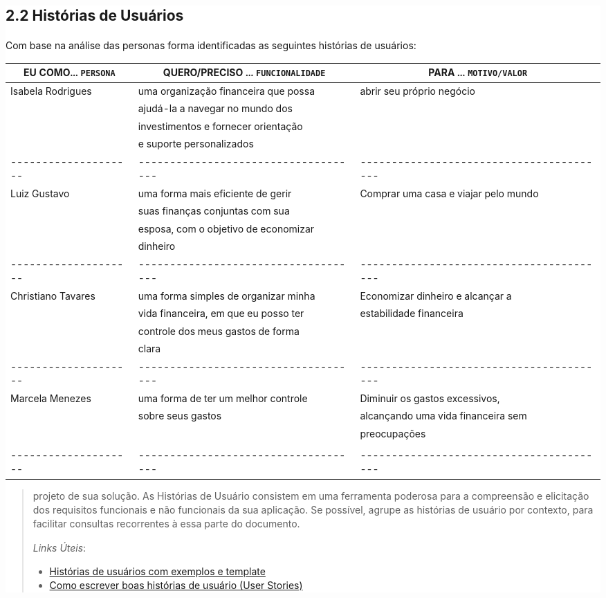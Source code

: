 




## 2.2 Histórias de Usuários

Com base na análise das personas forma identificadas as seguintes histórias de usuários:

|EU COMO... `PERSONA`| QUERO/PRECISO ... `FUNCIONALIDADE` |PARA ... `MOTIVO/VALOR`                 |
|--------------------|------------------------------------|----------------------------------------|
|Isabela Rodrigues   |uma organização financeira que possa|       abrir seu próprio negócio        |
|                    |ajudá-la a navegar no mundo dos     |                                        |
|                    |investimentos e fornecer orientação |                                        |
|                    |e suporte personalizados            |                                        |
|--------------------|------------------------------------|----------------------------------------|
|Luiz Gustavo        |uma forma mais eficiente de gerir   |  Comprar uma casa e viajar pelo mundo  |
|                    |suas finanças conjuntas com sua     |                                        |
|                    |esposa, com o objetivo de economizar|                                        |
|                    |dinheiro                            |                                        |
|--------------------|------------------------------------|----------------------------------------|
|Christiano Tavares  |uma forma simples de organizar minha|    Economizar dinheiro e alcançar a    |
|                    |vida financeira, em que eu posso ter|   estabilidade financeira              |
|                    |controle dos meus gastos de forma   |                                        |
|                    |clara                               |                                        |
|--------------------|------------------------------------|----------------------------------------|
|Marcela Menezes     |uma forma de ter um melhor controle |    Diminuir os gastos excessivos,      |
|                    |sobre seus gastos                   |alcançando uma vida financeira sem      |
|                    |                                    |preocupações                            |
|                    |                                    |                                        |
|--------------------|------------------------------------|----------------------------------------|




> projeto de sua solução. As Histórias de Usuário consistem em uma
> ferramenta poderosa para a compreensão e elicitação dos requisitos
> funcionais e não funcionais da sua aplicação. Se possível, agrupe as
> histórias de usuário por contexto, para facilitar consultas
> recorrentes à essa parte do documento.
>
> *Links Úteis*:
> - [Histórias de usuários com exemplos e template](https://www.atlassian.com/br/agile/project-management/user-stories)
> - [Como escrever boas histórias de usuário (User Stories)](https://medium.com/vertice/como-escrever-boas-users-stories-hist%C3%B3rias-de-usu%C3%A1rios-b29c75043fac)
